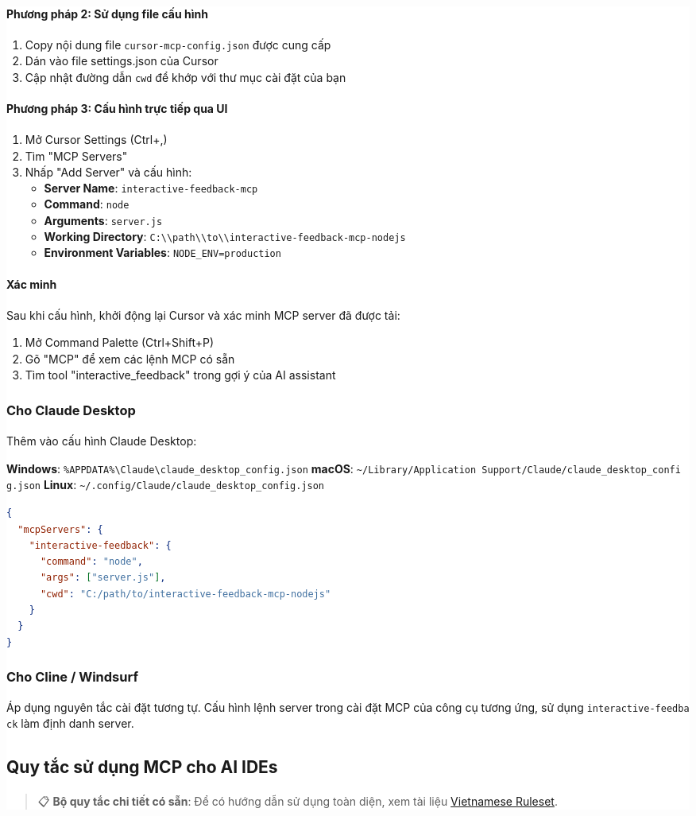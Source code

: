 #### Phương pháp 2: Sử dụng file cấu hình

1. Copy nội dung file `cursor-mcp-config.json` được cung cấp
2. Dán vào file settings.json của Cursor
3. Cập nhật đường dẫn `cwd` để khớp với thư mục cài đặt của bạn

#### Phương pháp 3: Cấu hình trực tiếp qua UI

1. Mở Cursor Settings (Ctrl+,)
2. Tìm "MCP Servers"
3. Nhấp "Add Server" và cấu hình:
   - **Server Name**: `interactive-feedback-mcp`
   - **Command**: `node`
   - **Arguments**: `server.js`
   - **Working Directory**: `C:\\path\\to\\interactive-feedback-mcp-nodejs`
   - **Environment Variables**: `NODE_ENV=production`

#### Xác minh

Sau khi cấu hình, khởi động lại Cursor và xác minh MCP server đã được tải:
1. Mở Command Palette (Ctrl+Shift+P)
2. Gõ "MCP" để xem các lệnh MCP có sẵn
3. Tìm tool "interactive_feedback" trong gợi ý của AI assistant

### Cho Claude Desktop

Thêm vào cấu hình Claude Desktop:

**Windows**: `%APPDATA%\Claude\claude_desktop_config.json`
**macOS**: `~/Library/Application Support/Claude/claude_desktop_config.json`
**Linux**: `~/.config/Claude/claude_desktop_config.json`

```json
{
  "mcpServers": {
    "interactive-feedback": {
      "command": "node",
      "args": ["server.js"],
      "cwd": "C:/path/to/interactive-feedback-mcp-nodejs"
    }
  }
}
```

### Cho Cline / Windsurf

Áp dụng nguyên tắc cài đặt tương tự. Cấu hình lệnh server trong cài đặt MCP của công cụ tương ứng, sử dụng `interactive-feedback` làm định danh server.

## Quy tắc sử dụng MCP cho AI IDEs

> 📋 **Bộ quy tắc chi tiết có sẵn**: Để có hướng dẫn sử dụng toàn diện, xem tài liệu [Vietnamese Ruleset](./rules/mcp-usage-rules-vietnamese.md).
